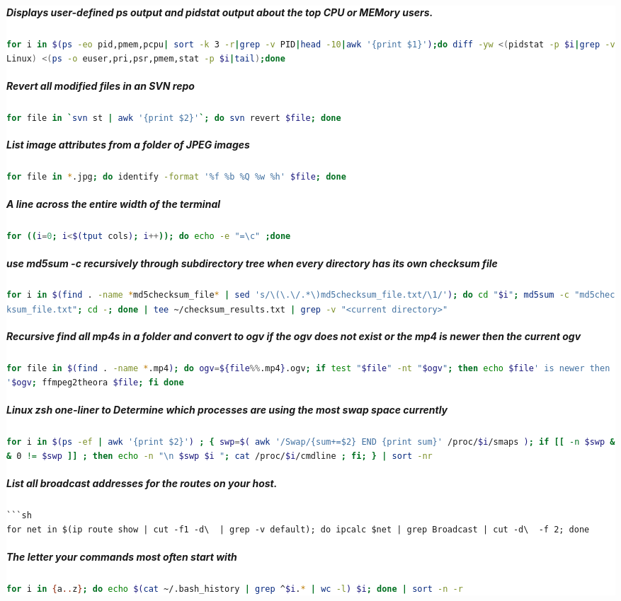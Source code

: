 ##### Displays user-defined ps output and pidstat output about the top CPU or MEMory users.
```sh
for i in $(ps -eo pid,pmem,pcpu| sort -k 3 -r|grep -v PID|head -10|awk '{print $1}');do diff -yw <(pidstat -p $i|grep -v Linux) <(ps -o euser,pri,psr,pmem,stat -p $i|tail);done
```

##### Revert all modified files in an SVN repo
```sh
for file in `svn st | awk '{print $2}'`; do svn revert $file; done
```

##### List image attributes from a folder of JPEG images
```sh
for file in *.jpg; do identify -format '%f %b %Q %w %h' $file; done
```

##### A line across the entire width of the terminal
```sh
for ((i=0; i<$(tput cols); i++)); do echo -e "=\c" ;done
```

##### use md5sum -c recursively through subdirectory tree when every directory has its own checksum file
```sh
for i in $(find . -name *md5checksum_file* | sed 's/\(\.\/.*\)md5checksum_file.txt/\1/'); do cd "$i"; md5sum -c "md5checksum_file.txt"; cd -; done | tee ~/checksum_results.txt | grep -v "<current directory>"
```

##### Recursive find all mp4s in a folder and convert to ogv if the ogv does not exist or the mp4 is newer then the current ogv
```sh
for file in $(find . -name *.mp4); do ogv=${file%%.mp4}.ogv; if test "$file" -nt "$ogv"; then echo $file' is newer then '$ogv; ffmpeg2theora $file; fi done
```

##### Linux zsh one-liner to Determine which processes are using the most swap space currently
```sh
for i in $(ps -ef | awk '{print $2}') ; { swp=$( awk '/Swap/{sum+=$2} END {print sum}' /proc/$i/smaps ); if [[ -n $swp && 0 != $swp ]] ; then echo -n "\n $swp $i "; cat /proc/$i/cmdline ; fi; } | sort -nr
```

##### List all broadcast addresses for the routes on your host.
```
```sh
for net in $(ip route show | cut -f1 -d\  | grep -v default); do ipcalc $net | grep Broadcast | cut -d\  -f 2; done
```

##### The letter your commands most often start with
```sh
for i in {a..z}; do echo $(cat ~/.bash_history | grep ^$i.* | wc -l) $i; done | sort -n -r
```
